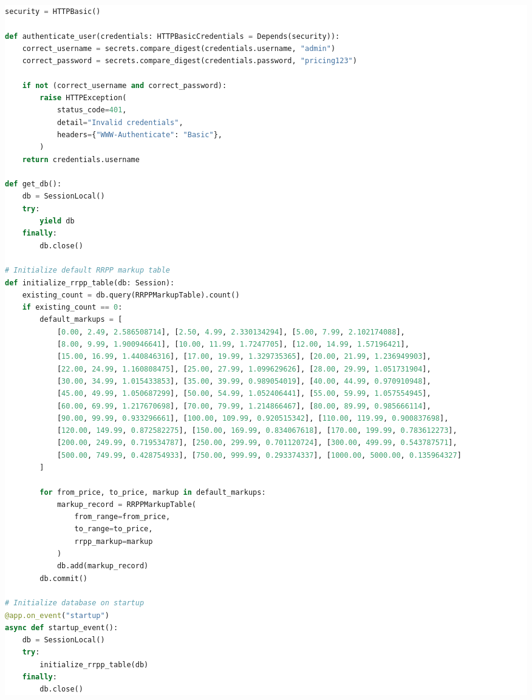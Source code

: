 ```python
security = HTTPBasic()

def authenticate_user(credentials: HTTPBasicCredentials = Depends(security)):
    correct_username = secrets.compare_digest(credentials.username, "admin")
    correct_password = secrets.compare_digest(credentials.password, "pricing123")
    
    if not (correct_username and correct_password):
        raise HTTPException(
            status_code=401,
            detail="Invalid credentials",
            headers={"WWW-Authenticate": "Basic"},
        )
    return credentials.username

def get_db():
    db = SessionLocal()
    try:
        yield db
    finally:
        db.close()

# Initialize default RRPP markup table
def initialize_rrpp_table(db: Session):
    existing_count = db.query(RRPPMarkupTable).count()
    if existing_count == 0:
        default_markups = [
            [0.00, 2.49, 2.586508714], [2.50, 4.99, 2.330134294], [5.00, 7.99, 2.102174088],
            [8.00, 9.99, 1.900946641], [10.00, 11.99, 1.7247705], [12.00, 14.99, 1.57196421],
            [15.00, 16.99, 1.440846316], [17.00, 19.99, 1.329735365], [20.00, 21.99, 1.236949903],
            [22.00, 24.99, 1.160808475], [25.00, 27.99, 1.099629626], [28.00, 29.99, 1.051731904],
            [30.00, 34.99, 1.015433853], [35.00, 39.99, 0.989054019], [40.00, 44.99, 0.970910948],
            [45.00, 49.99, 1.050687299], [50.00, 54.99, 1.052406441], [55.00, 59.99, 1.057554945],
            [60.00, 69.99, 1.217670698], [70.00, 79.99, 1.214866467], [80.00, 89.99, 0.985666114],
            [90.00, 99.99, 0.933296661], [100.00, 109.99, 0.920515342], [110.00, 119.99, 0.900837698],
            [120.00, 149.99, 0.872582275], [150.00, 169.99, 0.834067618], [170.00, 199.99, 0.783612273],
            [200.00, 249.99, 0.719534787], [250.00, 299.99, 0.701120724], [300.00, 499.99, 0.543787571],
            [500.00, 749.99, 0.428754933], [750.00, 999.99, 0.293374337], [1000.00, 5000.00, 0.135964327]
        ]
        
        for from_price, to_price, markup in default_markups:
            markup_record = RRPPMarkupTable(
                from_range=from_price,
                to_range=to_price,
                rrpp_markup=markup
            )
            db.add(markup_record)
        db.commit()

# Initialize database on startup
@app.on_event("startup")
async def startup_event():
    db = SessionLocal()
    try:
        initialize_rrpp_table(db)
    finally:
        db.close()
```
